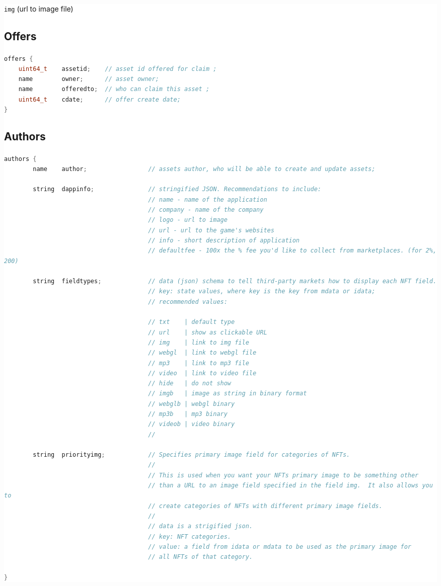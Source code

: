 `img` (url to image file) 


## Offers  
```c++
offers {  
	uint64_t	assetid;	// asset id offered for claim ; 
	name		owner;		// asset owner;  
	name		offeredto;	// who can claim this asset ; 
	uint64_t	cdate;		// offer create date;  
}  
```

## Authors  
```c++
authors {
        name    author;                 // assets author, who will be able to create and update assets;

        string  dappinfo;               // stringified JSON. Recommendations to include:
                                        // name - name of the application
                                        // company - name of the company
                                        // logo - url to image
                                        // url - url to the game's websites
                                        // info - short description of application
                                        // defaultfee - 100x the % fee you'd like to collect from marketplaces. (for 2%, 200)

        string  fieldtypes;             // data (json) schema to tell third-party markets how to display each NFT field.
                                        // key: state values, where key is the key from mdata or idata;
                                        // recommended values:

                                        // txt    | default type
                                        // url    | show as clickable URL
                                        // img    | link to img file
                                        // webgl  | link to webgl file
                                        // mp3    | link to mp3 file
                                        // video  | link to video file
                                        // hide   | do not show
                                        // imgb   | image as string in binary format
                                        // webglb | webgl binary
                                        // mp3b   | mp3 binary
                                        // videob | video binary
                                        //

        string  priorityimg;            // Specifies primary image field for categories of NFTs.
                                        //
                                        // This is used when you want your NFTs primary image to be something other
                                        // than a URL to an image field specified in the field img.  It also allows you to
                                        // create categories of NFTs with different primary image fields.
                                        //
                                        // data is a strigified json.
                                        // key: NFT categories.
                                        // value: a field from idata or mdata to be used as the primary image for
                                        // all NFTs of that category.

}
```